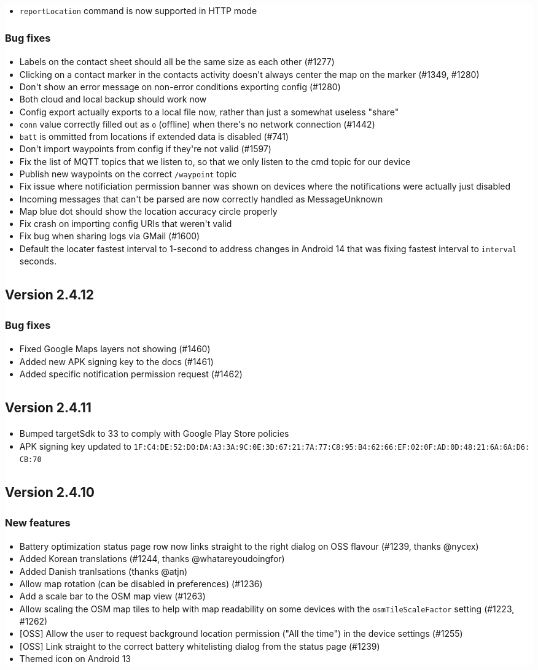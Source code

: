 - `reportLocation` command is now supported in HTTP mode

### Bug fixes

- Labels on the contact sheet should all be the same size as each other (#1277)
- Clicking on a contact marker in the contacts activity doesn't always center the map on the marker (#1349, #1280)
- Don't show an error message on non-error conditions exporting config (#1280)
- Both cloud and local backup should work now
- Config export actually exports to a local file now, rather than just a somewhat useless "share"
- `conn` value correctly filled out as `o` (offline) when there's no network connection (#1442)
- `batt` is ommitted from locations if extended data is disabled (#741)
- Don't import waypoints from config if they're not valid (#1597)
- Fix the list of MQTT topics that we listen to, so that we only listen to the cmd topic for our device
- Publish new waypoints on the correct `/waypoint` topic
- Fix issue where notificiation permission banner was shown on devices where the notifications were actually just disabled
- Incoming messages that can't be parsed are now correctly handled as MessageUnknown
- Map blue dot should show the location accuracy circle properly
- Fix crash on importing config URIs that weren't valid
- Fix bug when sharing logs via GMail (#1600)
- Default the locater fastest interval to 1-second to address changes in Android 14 that was fixing fastest interval to `interval` seconds.

## Version 2.4.12

### Bug fixes

- Fixed Google Maps layers not showing (#1460)
- Added new APK signing key to the docs (#1461)
- Added specific notification permission request (#1462)

## Version 2.4.11

- Bumped targetSdk to 33 to comply with Google Play Store policies
- APK signing key updated to `1F:C4:DE:52:D0:DA:A3:3A:9C:0E:3D:67:21:7A:77:C8:95:B4:62:66:EF:02:0F:AD:0D:48:21:6A:6A:D6:CB:70`

## Version 2.4.10

### New features

- Battery optimization status page row now links straight to the right dialog on OSS flavour (#1239, thanks @nycex)
- Added Korean translations (#1244, thanks @whatareyoudoingfor)
- Added Danish tranlsations (thanks @atjn)
- Allow map rotation (can be disabled in preferences) (#1236)
- Add a scale bar to the OSM map view (#1263)
- Allow scaling the OSM map tiles to help with map readability on some devices with the `osmTileScaleFactor` setting (#1223, #1262)
- [OSS] Allow the user to request background location permission ("All the time") in the device settings (#1255)
- [OSS] Link straight to the correct battery whitelisting dialog from the status page (#1239)
- Themed icon on Android 13
